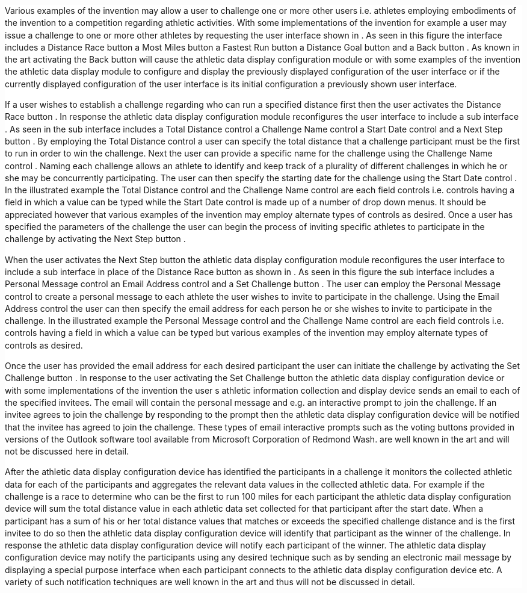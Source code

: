 Various examples of the invention may allow a user to challenge one or more other users i.e. athletes employing embodiments of the invention to a competition regarding athletic activities. With some implementations of the invention for example a user may issue a challenge to one or more other athletes by requesting the user interface shown in . As seen in this figure the interface includes a Distance Race button a Most Miles button a Fastest Run button a Distance Goal button and a Back button . As known in the art activating the Back button will cause the athletic data display configuration module or with some examples of the invention the athletic data display module to configure and display the previously displayed configuration of the user interface or if the currently displayed configuration of the user interface is its initial configuration a previously shown user interface.

If a user wishes to establish a challenge regarding who can run a specified distance first then the user activates the Distance Race button . In response the athletic data display configuration module reconfigures the user interface to include a sub interface . As seen in the sub interface includes a Total Distance control a Challenge Name control a Start Date control and a Next Step button . By employing the Total Distance control a user can specify the total distance that a challenge participant must be the first to run in order to win the challenge. Next the user can provide a specific name for the challenge using the Challenge Name control . Naming each challenge allows an athlete to identify and keep track of a plurality of different challenges in which he or she may be concurrently participating. The user can then specify the starting date for the challenge using the Start Date control . In the illustrated example the Total Distance control and the Challenge Name control are each field controls i.e. controls having a field in which a value can be typed while the Start Date control is made up of a number of drop down menus. It should be appreciated however that various examples of the invention may employ alternate types of controls as desired. Once a user has specified the parameters of the challenge the user can begin the process of inviting specific athletes to participate in the challenge by activating the Next Step button .

When the user activates the Next Step button the athletic data display configuration module reconfigures the user interface to include a sub interface in place of the Distance Race button as shown in . As seen in this figure the sub interface includes a Personal Message control an Email Address control and a Set Challenge button . The user can employ the Personal Message control to create a personal message to each athlete the user wishes to invite to participate in the challenge. Using the Email Address control the user can then specify the email address for each person he or she wishes to invite to participate in the challenge. In the illustrated example the Personal Message control and the Challenge Name control are each field controls i.e. controls having a field in which a value can be typed but various examples of the invention may employ alternate types of controls as desired.

Once the user has provided the email address for each desired participant the user can initiate the challenge by activating the Set Challenge button . In response to the user activating the Set Challenge button the athletic data display configuration device or with some implementations of the invention the user s athletic information collection and display device sends an email to each of the specified invitees. The email will contain the personal message and e.g. an interactive prompt to join the challenge. If an invitee agrees to join the challenge by responding to the prompt then the athletic data display configuration device will be notified that the invitee has agreed to join the challenge. These types of email interactive prompts such as the voting buttons provided in versions of the Outlook software tool available from Microsoft Corporation of Redmond Wash. are well known in the art and will not be discussed here in detail.

After the athletic data display configuration device has identified the participants in a challenge it monitors the collected athletic data for each of the participants and aggregates the relevant data values in the collected athletic data. For example if the challenge is a race to determine who can be the first to run 100 miles for each participant the athletic data display configuration device will sum the total distance value in each athletic data set collected for that participant after the start date. When a participant has a sum of his or her total distance values that matches or exceeds the specified challenge distance and is the first invitee to do so then the athletic data display configuration device will identify that participant as the winner of the challenge. In response the athletic data display configuration device will notify each participant of the winner. The athletic data display configuration device may notify the participants using any desired technique such as by sending an electronic mail message by displaying a special purpose interface when each participant connects to the athletic data display configuration device etc. A variety of such notification techniques are well known in the art and thus will not be discussed in detail.
